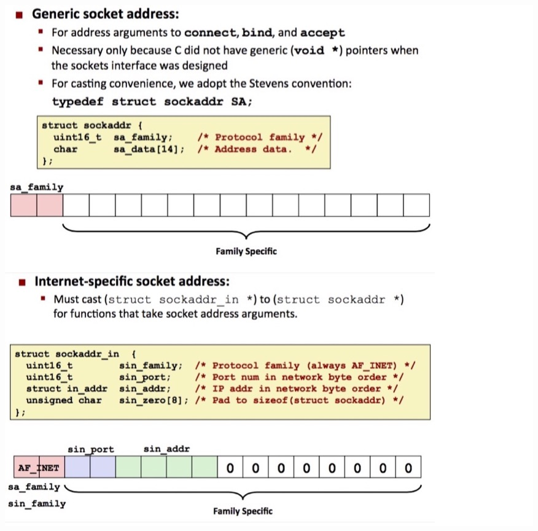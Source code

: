![图 1 Generic socket address](/images/14599747281009.jpg)

![图 2 Socket Address Structures](/images/14599747501489.jpg)

